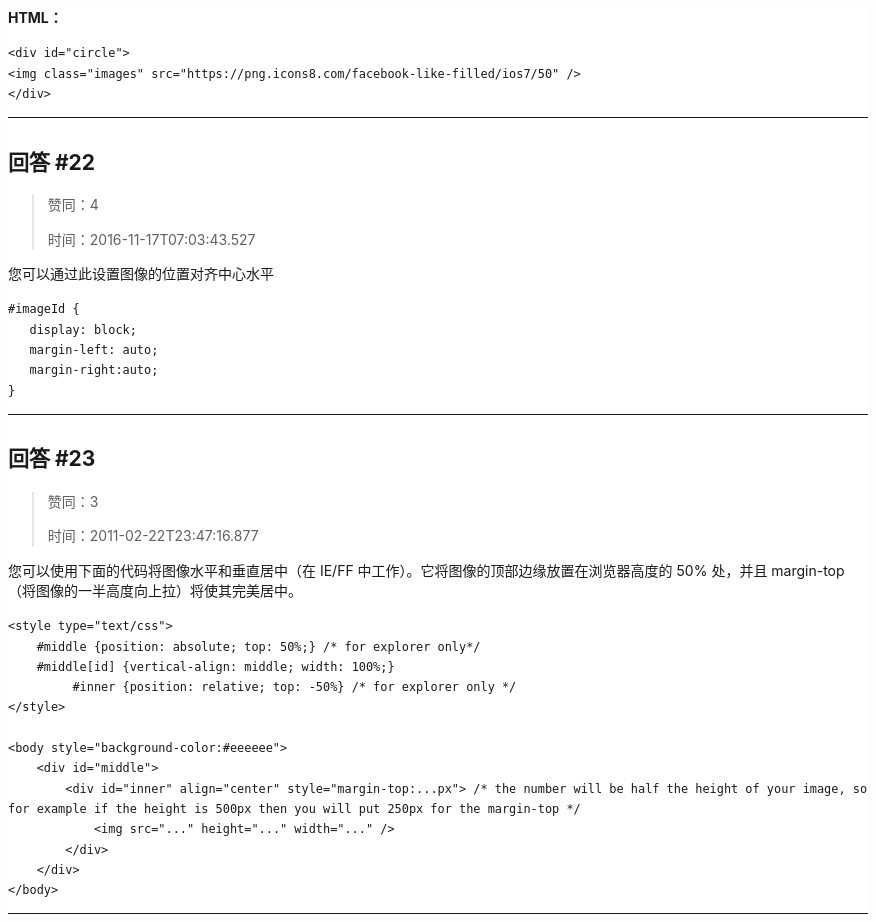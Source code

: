 **HTML：**

```
<div id="circle">
<img class="images" src="https://png.icons8.com/facebook-like-filled/ios7/50" />
</div> 
```

* * *

## 回答 #22

> 赞同：4
> 
> 时间：2016-11-17T07:03:43.527

您可以通过此设置图像的位置对齐中心水平

```
#imageId {
   display: block;
   margin-left: auto;
   margin-right:auto;
} 
```

* * *

## 回答 #23

> 赞同：3
> 
> 时间：2011-02-22T23:47:16.877

您可以使用下面的代码将图像水平和垂直居中（在 IE/FF 中工作）。它将图像的顶部边缘放置在浏览器高度的 50% 处，并且 margin-top（将图像的一半高度向上拉）将使其完美居中。

```
<style type="text/css">
    #middle {position: absolute; top: 50%;} /* for explorer only*/
    #middle[id] {vertical-align: middle; width: 100%;}
         #inner {position: relative; top: -50%} /* for explorer only */
</style>

<body style="background-color:#eeeeee">
    <div id="middle">
        <div id="inner" align="center" style="margin-top:...px"> /* the number will be half the height of your image, so for example if the height is 500px then you will put 250px for the margin-top */
            <img src="..." height="..." width="..." />
        </div>
    </div>
</body> 
```

* * *
